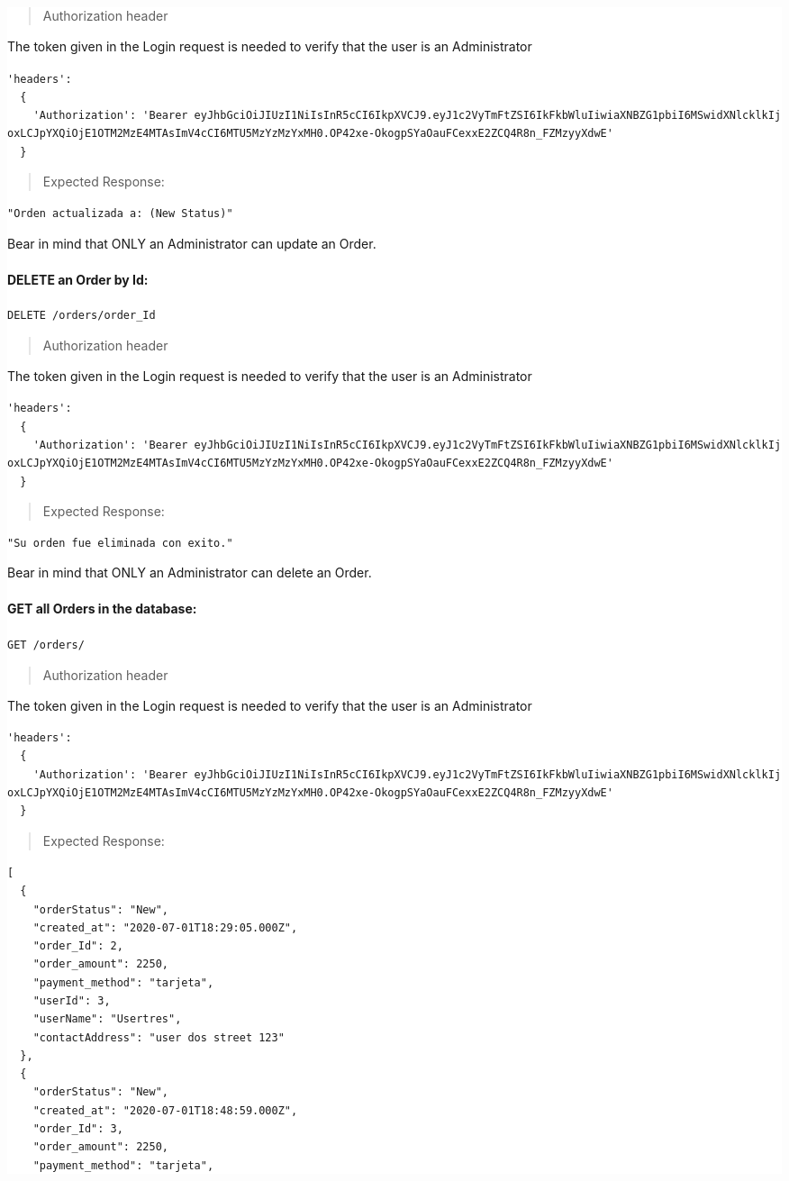 >Authorization header 
  
The token given in the Login request is needed to verify that the user is an Administrator

    'headers':
      {
        'Authorization': 'Bearer eyJhbGciOiJIUzI1NiIsInR5cCI6IkpXVCJ9.eyJ1c2VyTmFtZSI6IkFkbWluIiwiaXNBZG1pbiI6MSwidXNlcklkIjoxLCJpYXQiOjE1OTM2MzE4MTAsImV4cCI6MTU5MzYzMzYxMH0.OP42xe-OkogpSYaOauFCexxE2ZCQ4R8n_FZMzyyXdwE'
      }
     
>Expected Response:

    "Orden actualizada a: (New Status)"
  
Bear in mind that ONLY an Administrator can update an Order.

#### DELETE an Order by Id:
 
    DELETE /orders/order_Id
 
>Authorization header 
  
The token given in the Login request is needed to verify that the user is an Administrator

    'headers':
      {
        'Authorization': 'Bearer eyJhbGciOiJIUzI1NiIsInR5cCI6IkpXVCJ9.eyJ1c2VyTmFtZSI6IkFkbWluIiwiaXNBZG1pbiI6MSwidXNlcklkIjoxLCJpYXQiOjE1OTM2MzE4MTAsImV4cCI6MTU5MzYzMzYxMH0.OP42xe-OkogpSYaOauFCexxE2ZCQ4R8n_FZMzyyXdwE'
      }
     
>Expected Response:

    "Su orden fue eliminada con exito."
  
Bear in mind that ONLY an Administrator can delete an Order.

#### GET all Orders in the database:
 
    GET /orders/
 
>Authorization header 
  
The token given in the Login request is needed to verify that the user is an Administrator

    'headers':
      {
        'Authorization': 'Bearer eyJhbGciOiJIUzI1NiIsInR5cCI6IkpXVCJ9.eyJ1c2VyTmFtZSI6IkFkbWluIiwiaXNBZG1pbiI6MSwidXNlcklkIjoxLCJpYXQiOjE1OTM2MzE4MTAsImV4cCI6MTU5MzYzMzYxMH0.OP42xe-OkogpSYaOauFCexxE2ZCQ4R8n_FZMzyyXdwE'
      }
     
>Expected Response:

    [
      {
        "orderStatus": "New",
        "created_at": "2020-07-01T18:29:05.000Z",
        "order_Id": 2,
        "order_amount": 2250,
        "payment_method": "tarjeta",
        "userId": 3,
        "userName": "Usertres",
        "contactAddress": "user dos street 123"
      },
      {
        "orderStatus": "New",
        "created_at": "2020-07-01T18:48:59.000Z",
        "order_Id": 3,
        "order_amount": 2250,
        "payment_method": "tarjeta",
